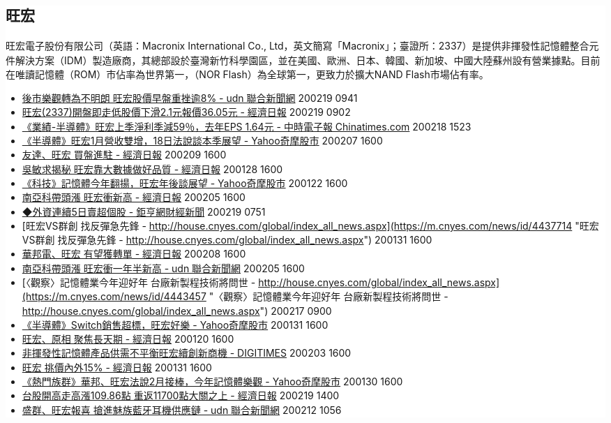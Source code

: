
## 旺宏

旺宏電子股份有限公司（英語：Macronix International Co., Ltd，英文簡寫「Macronix」；臺證所：2337）是提供非揮發性記憶體整合元件解決方案（IDM）製造廠商，其總部設於臺灣新竹科學園區，並在美國、歐洲、日本、韓國、新加坡、中國大陸蘇州設有營業據點。目前在唯讀記憶體（ROM）市佔率為世界第一，（NOR Flash）為全球第一，更致力於擴大NAND Flash市場佔有率。
- [後市樂觀轉為不明朗 旺宏股價早盤重挫逾8% - udn 聯合新聞網](https://udn.com/news/story/7253/4354789 "後市樂觀轉為不明朗 旺宏股價早盤重挫逾8% - udn 聯合新聞網") 200219 0941
- [旺宏(2337)開盤即走低股價下滑2.1元報價36.05元 - 經濟日報](https://money.udn.com/money/story/12509/4354741 "旺宏(2337)開盤即走低股價下滑2.1元報價36.05元 - 經濟日報") 200219 0902
- [《業績-半導體》旺宏上季淨利季減59％，去年EPS 1.64元 - 中時電子報 Chinatimes.com](https://www.chinatimes.com/realtimenews/20200218003308-260410 "《業績-半導體》旺宏上季淨利季減59％，去年EPS 1.64元 - 中時電子報 Chinatimes.com") 200218 1523
- [《半導體》旺宏1月營收雙增，18日法說談本季展望 - Yahoo奇摩股市](https://tw.stock.yahoo.com/news/%E5%8D%8A%E5%B0%8E%E9%AB%94-%E6%97%BA%E5%AE%8F1%E6%9C%88%E7%87%9F%E6%94%B6%E9%9B%99%E5%A2%9E-18%E6%97%A5%E6%B3%95%E8%AA%AA%E8%AB%87%E6%9C%AC%E5%AD%A3%E5%B1%95%E6%9C%9B-070423137.html "《半導體》旺宏1月營收雙增，18日法說談本季展望 - Yahoo奇摩股市") 200207 1600
- [友達、旺宏 買盤進駐 - 經濟日報](https://money.udn.com/money/story/5607/4332858 "友達、旺宏 買盤進駐 - 經濟日報") 200209 1600
- [吳敏求揭秘 旺宏靠大數據做好品質 - 經濟日報](https://money.udn.com/money/story/5612/4308578 "吳敏求揭秘 旺宏靠大數據做好品質 - 經濟日報") 200128 1600
- [《科技》記憶體今年翻揚，旺宏年後談展望 - Yahoo奇摩股市](https://tw.stock.yahoo.com/news/%E7%A7%91%E6%8A%80-%E8%A8%98%E6%86%B6%E9%AB%94%E4%BB%8A%E5%B9%B4%E7%BF%BB%E6%8F%9A-%E6%97%BA%E5%AE%8F%E5%B9%B4%E5%BE%8C%E8%AB%87%E5%B1%95%E6%9C%9B-015900957.html "《科技》記憶體今年翻揚，旺宏年後談展望 - Yahoo奇摩股市") 200122 1600
- [南亞科帶頭漲 旺宏衝新高 - 經濟日報](https://money.udn.com/money/story/5710/4323155 "南亞科帶頭漲 旺宏衝新高 - 經濟日報") 200205 1600
- [◆外資連續5日賣超個股 - 鉅亨網財經新聞](https://m.cnyes.com/news/id/4444092 "◆外資連續5日賣超個股 - 鉅亨網財經新聞") 200219 0751
- [旺宏VS群創 找反彈急先鋒 - http://house.cnyes.com/global/index_all_news.aspx](https://m.cnyes.com/news/id/4437714 "旺宏VS群創 找反彈急先鋒 - http://house.cnyes.com/global/index_all_news.aspx") 200131 1600
- [華邦電、旺宏 有望獲轉單 - 經濟日報](https://money.udn.com/money/story/5612/4331458 "華邦電、旺宏 有望獲轉單 - 經濟日報") 200208 1600
- [南亞科帶頭漲 旺宏衝一年半新高 - udn 聯合新聞網](https://udn.com/news/story/7253/4323155 "南亞科帶頭漲 旺宏衝一年半新高 - udn 聯合新聞網") 200205 1600
- [〈觀察〉記憶體業今年迎好年 台廠新製程技術將問世 - http://house.cnyes.com/global/index_all_news.aspx](https://m.cnyes.com/news/id/4443457 "〈觀察〉記憶體業今年迎好年 台廠新製程技術將問世 - http://house.cnyes.com/global/index_all_news.aspx") 200217 0900
- [《半導體》Switch銷售超標，旺宏好樂 - Yahoo奇摩股市](https://tw.stock.yahoo.com/news/%E5%8D%8A%E5%B0%8E%E9%AB%94-switch%E9%8A%B7%E5%94%AE%E8%B6%85%E6%A8%99-%E6%97%BA%E5%AE%8F%E5%A5%BD%E6%A8%82-040210239.html "《半導體》Switch銷售超標，旺宏好樂 - Yahoo奇摩股市") 200131 1600
- [旺宏、原相 聚焦長天期 - 經濟日報](https://money.udn.com/money/story/5739/4299182 "旺宏、原相 聚焦長天期 - 經濟日報") 200120 1600
- [非揮發性記憶體產品供需不平衡旺宏續創新商機 - DIGITIMES](https://www.digitimes.com.tw/tech/dt/n/shwnws.asp?cnlid=13&id=0000577693_4I85P4BILZ7PVU24MB0DU "非揮發性記憶體產品供需不平衡旺宏續創新商機 - DIGITIMES") 200203 1600
- [旺宏 挑價內外15% - 經濟日報](https://money.udn.com/money/story/5739/4314717 "旺宏 挑價內外15% - 經濟日報") 200131 1600
- [《熱門族群》華邦、旺宏法說2月接棒，今年記憶體樂觀 - Yahoo奇摩股市](https://tw.stock.yahoo.com/news/%E7%86%B1%E9%96%80%E6%97%8F%E7%BE%A4-%E8%8F%AF%E9%82%A6-%E6%97%BA%E5%AE%8F%E6%B3%95%E8%AA%AA2%E6%9C%88%E6%8E%A5%E6%A3%92-%E4%BB%8A%E5%B9%B4%E8%A8%98%E6%86%B6%E9%AB%94%E6%A8%82%E8%A7%80-031330566.html "《熱門族群》華邦、旺宏法說2月接棒，今年記憶體樂觀 - Yahoo奇摩股市") 200130 1600
- [台股開高走高漲109.86點 重返11700點大關之上 - 經濟日報](https://money.udn.com/money/story/5607/4355535 "台股開高走高漲109.86點 重返11700點大關之上 - 經濟日報") 200219 1400
- [盛群、旺宏報喜 搶進魅族藍牙耳機供應鏈 - udn 聯合新聞網](https://udn.com/news/story/7240/4338440 "盛群、旺宏報喜 搶進魅族藍牙耳機供應鏈 - udn 聯合新聞網") 200212 1056
